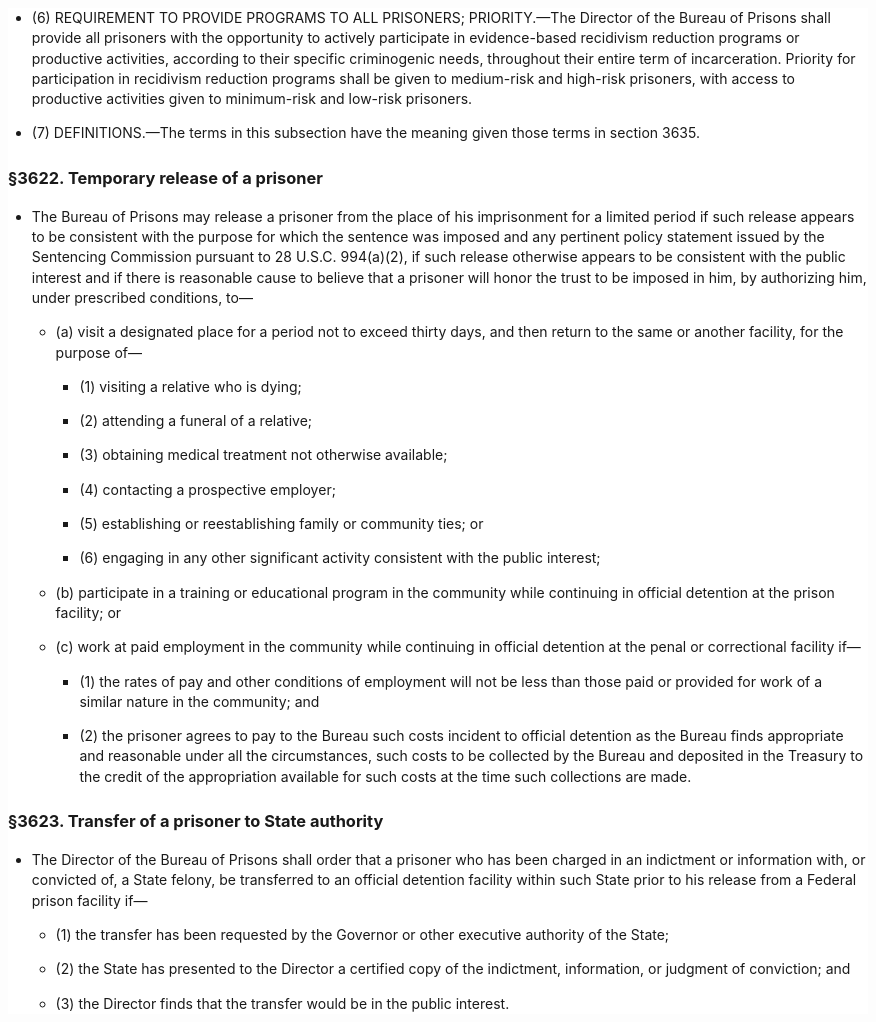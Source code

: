   * (6) REQUIREMENT TO PROVIDE PROGRAMS TO ALL PRISONERS; PRIORITY.—The Director of the Bureau of Prisons shall provide all prisoners with the opportunity to actively participate in evidence-based recidivism reduction programs or productive activities, according to their specific criminogenic needs, throughout their entire term of incarceration. Priority for participation in recidivism reduction programs shall be given to medium-risk and high-risk prisoners, with access to productive activities given to minimum-risk and low-risk prisoners.

  * (7) DEFINITIONS.—The terms in this subsection have the meaning given those terms in section 3635.

### §3622. Temporary release of a prisoner
* The Bureau of Prisons may release a prisoner from the place of his imprisonment for a limited period if such release appears to be consistent with the purpose for which the sentence was imposed and any pertinent policy statement issued by the Sentencing Commission pursuant to 28 U.S.C. 994(a)(2), if such release otherwise appears to be consistent with the public interest and if there is reasonable cause to believe that a prisoner will honor the trust to be imposed in him, by authorizing him, under prescribed conditions, to—

  * (a) visit a designated place for a period not to exceed thirty days, and then return to the same or another facility, for the purpose of—

    * (1) visiting a relative who is dying;

    * (2) attending a funeral of a relative;

    * (3) obtaining medical treatment not otherwise available;

    * (4) contacting a prospective employer;

    * (5) establishing or reestablishing family or community ties; or

    * (6) engaging in any other significant activity consistent with the public interest;


  * (b) participate in a training or educational program in the community while continuing in official detention at the prison facility; or

  * (c) work at paid employment in the community while continuing in official detention at the penal or correctional facility if—

    * (1) the rates of pay and other conditions of employment will not be less than those paid or provided for work of a similar nature in the community; and

    * (2) the prisoner agrees to pay to the Bureau such costs incident to official detention as the Bureau finds appropriate and reasonable under all the circumstances, such costs to be collected by the Bureau and deposited in the Treasury to the credit of the appropriation available for such costs at the time such collections are made.

### §3623. Transfer of a prisoner to State authority
* The Director of the Bureau of Prisons shall order that a prisoner who has been charged in an indictment or information with, or convicted of, a State felony, be transferred to an official detention facility within such State prior to his release from a Federal prison facility if—

  * (1) the transfer has been requested by the Governor or other executive authority of the State;

  * (2) the State has presented to the Director a certified copy of the indictment, information, or judgment of conviction; and

  * (3) the Director finds that the transfer would be in the public interest.
